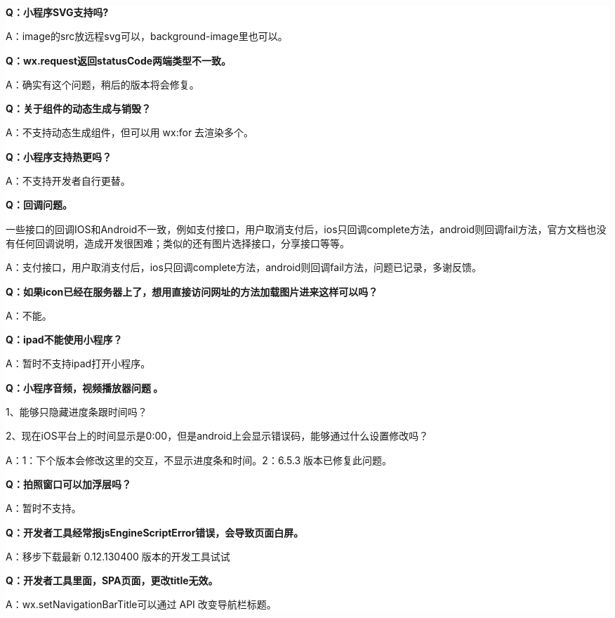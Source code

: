  

**Q：小程序SVG支持吗?**

A：image的src放远程svg可以，background-image里也可以。

 

**Q：wx.request返回statusCode两端类型不一致。**

A：确实有这个问题，稍后的版本将会修复。

 

**Q：关于组件的动态生成与销毁？**

A：不支持动态生成组件，但可以用 wx:for 去渲染多个。

 

**Q：小程序支持热更吗？**

A：不支持开发者自行更替。

 

**Q：回调问题。**

一些接口的回调IOS和Android不一致，例如支付接口，用户取消支付后，ios只回调complete方法，android则回调fail方法，官方文档也没有任何回调说明，造成开发很困难；类似的还有图片选择接口，分享接口等等。

A：支付接口，用户取消支付后，ios只回调complete方法，android则回调fail方法，问题已记录，多谢反馈。

 

**Q：如果icon已经在服务器上了，想用直接访问网址的方法加载图片进来这样可以吗？**

A：不能。

 

**Q：ipad不能使用小程序？**

A：暂时不支持ipad打开小程序。

 

**Q：小程序音频，视频播放器问题 。**

1、能够只隐藏进度条跟时间吗？

2、现在iOS平台上的时间显示是0:00，但是android上会显示错误码，能够通过什么设置修改吗？

A：1：下个版本会修改这里的交互，不显示进度条和时间。2：6.5.3 版本已修复此问题。

 

**Q：拍照窗口可以加浮层吗？**

A：暂时不支持。

 

**Q：开发者工具经常报jsEngineScriptError错误，会导致页面白屏。**

A：移步下载最新 0.12.130400 版本的开发工具试试

 

**Q：开发者工具里面，SPA页面，更改title无效。**

A：wx.setNavigationBarTitle可以通过 API 改变导航栏标题。
